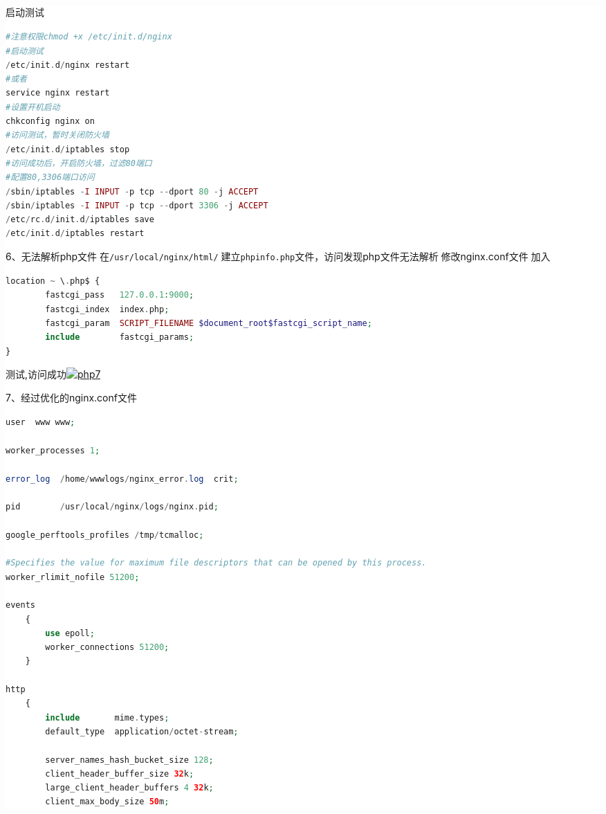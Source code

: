 
启动测试

```php
#注意权限chmod +x /etc/init.d/nginx
#启动测试
/etc/init.d/nginx restart
#或者
service nginx restart
#设置开机启动
chkconfig nginx on
#访问测试，暂时关闭防火墙
/etc/init.d/iptables stop
#访问成功后，开启防火墙，过滤80端口
#配置80,3306端口访问
/sbin/iptables -I INPUT -p tcp --dport 80 -j ACCEPT
/sbin/iptables -I INPUT -p tcp --dport 3306 -j ACCEPT
/etc/rc.d/init.d/iptables save
/etc/init.d/iptables restart
```

6、无法解析php文件
在`/usr/local/nginx/html/` 建立`phpinfo.php`文件，访问发现php文件无法解析
修改nginx.conf文件
加入

```php
location ~ \.php$ {
        fastcgi_pass   127.0.0.1:9000;
        fastcgi_index  index.php;
        fastcgi_param  SCRIPT_FILENAME $document_root$fastcgi_script_name;
        include        fastcgi_params;
}
```

测试,访问成功[![php7](/images/2016/04/php7.png)](/images/2016/04/php7.png)

7、经过优化的nginx.conf文件

```php
user  www www;
 
worker_processes 1;
 
error_log  /home/wwwlogs/nginx_error.log  crit;
 
pid        /usr/local/nginx/logs/nginx.pid;
 
google_perftools_profiles /tmp/tcmalloc;
 
#Specifies the value for maximum file descriptors that can be opened by this process.
worker_rlimit_nofile 51200;
 
events
    {
        use epoll;
        worker_connections 51200;
    }
 
http
    {
        include       mime.types;
        default_type  application/octet-stream;
 
        server_names_hash_bucket_size 128;
        client_header_buffer_size 32k;
        large_client_header_buffers 4 32k;
        client_max_body_size 50m;
```